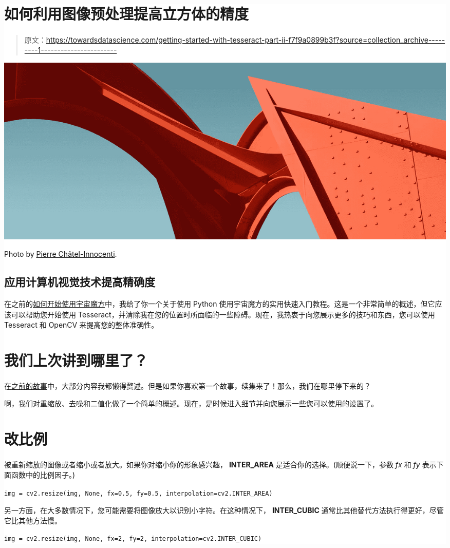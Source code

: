 # 如何利用图像预处理提高立方体的精度

> 原文：<https://towardsdatascience.com/getting-started-with-tesseract-part-ii-f7f9a0899b3f?source=collection_archive---------1----------------------->

![](img/e1a0c35771d40d4ca136d96f1cbf9443.png)

Photo by [Pierre Châtel-Innocenti](https://unsplash.com/@chatelp).

## 应用计算机视觉技术提高精确度

在之前的[如何开始使用宇宙魔方](https://medium.com/@bkaankuguoglu/getting-started-with-tesseract-part-i-2a6a6b1cf75e)中，我给了你一个关于使用 Python 使用宇宙魔方的实用快速入门教程。这是一个非常简单的概述，但它应该可以帮助您开始使用 Tesseract，并清除我在您的位置时所面临的一些障碍。现在，我热衷于向您展示更多的技巧和东西，您可以使用 Tesseract 和 OpenCV 来提高您的整体准确性。

# 我们上次讲到哪里了？

在[之前的故事](https://medium.com/@bkaankuguoglu/getting-started-with-tesseract-part-i-2a6a6b1cf75e)中，大部分内容我都懒得赘述。但是如果你喜欢第一个故事，续集来了！那么，我们在哪里停下来的？

啊，我们对重缩放、去噪和二值化做了一个简单的概述。现在，是时候进入细节并向您展示一些您可以使用的设置了。

# 改比例

被重新缩放的图像或者缩小或者放大。如果你对缩小你的形象感兴趣， **INTER_AREA** 是适合你的选择。(顺便说一下，参数 *fx* 和 *fy* 表示下面函数中的比例因子。)

```
img = cv2.resize(img, None, fx=0.5, fy=0.5, interpolation=cv2.INTER_AREA)
```

另一方面，在大多数情况下，您可能需要将图像放大以识别小字符。在这种情况下， **INTER_CUBIC** 通常比其他替代方法执行得更好，尽管它比其他方法慢。

```
img = cv2.resize(img, None, fx=2, fy=2, interpolation=cv2.INTER_CUBIC)
```
